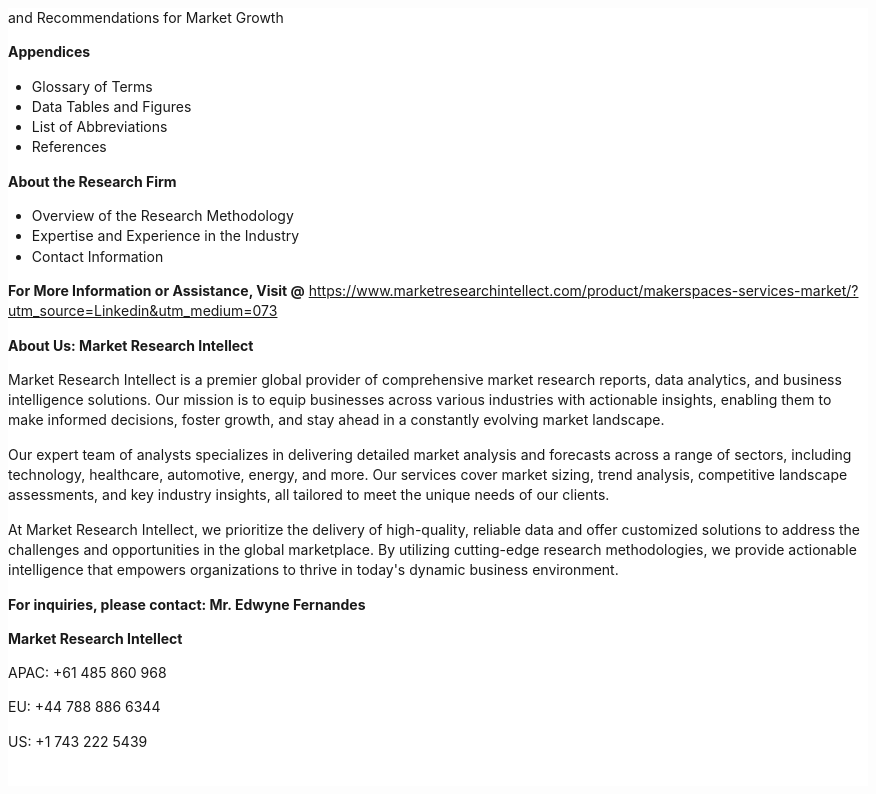 and Recommendations for Market Growth</li></ul><p><strong>Appendices</strong></p><ul><li>Glossary of Terms</li><li>Data Tables and Figures</li><li>List of Abbreviations</li><li>References</li></ul><p><strong>About the Research Firm</strong></p><ul><li>Overview of the Research Methodology</li><li>Expertise and Experience in the Industry</li><li>Contact Information</li></ul></div><div class="article-main__content" data-test-id="publishing-text-block"><p><span class="font-[700]"><strong>For More Information or Assistance, Visit @</strong>&nbsp;<a href="https://www.marketresearchintellect.com/product/makerspaces-services-market/?utm_source=Linkedin&utm_medium=073">https://www.marketresearchintellect.com/product/makerspaces-services-market/?utm_source=Linkedin&utm_medium=073</a></span></p><p><strong>About Us: Market Research Intellect</strong></p><p>Market Research Intellect is a premier global provider of comprehensive market research reports, data analytics, and business intelligence solutions. Our mission is to equip businesses across various industries with actionable insights, enabling them to make informed decisions, foster growth, and stay ahead in a constantly evolving market landscape.</p><p>Our expert team of analysts specializes in delivering detailed market analysis and forecasts across a range of sectors, including technology, healthcare, automotive, energy, and more. Our services cover market sizing, trend analysis, competitive landscape assessments, and key industry insights, all tailored to meet the unique needs of our clients.</p><p>At Market Research Intellect, we prioritize the delivery of high-quality, reliable data and offer customized solutions to address the challenges and opportunities in the global marketplace. By utilizing cutting-edge research methodologies, we provide actionable intelligence that empowers organizations to thrive in today's dynamic business environment.</p><p><strong>For inquiries, please contact: Mr. Edwyne Fernandes</strong></p><p><strong>Market Research Intellect</strong></p><p>APAC: +61 485 860 968</p><p>EU: +44 788 886 6344</p><p>US: +1 743 222 5439</p></div><div class="article-main__content" data-test-id="publishing-text-block">&nbsp;</div>
